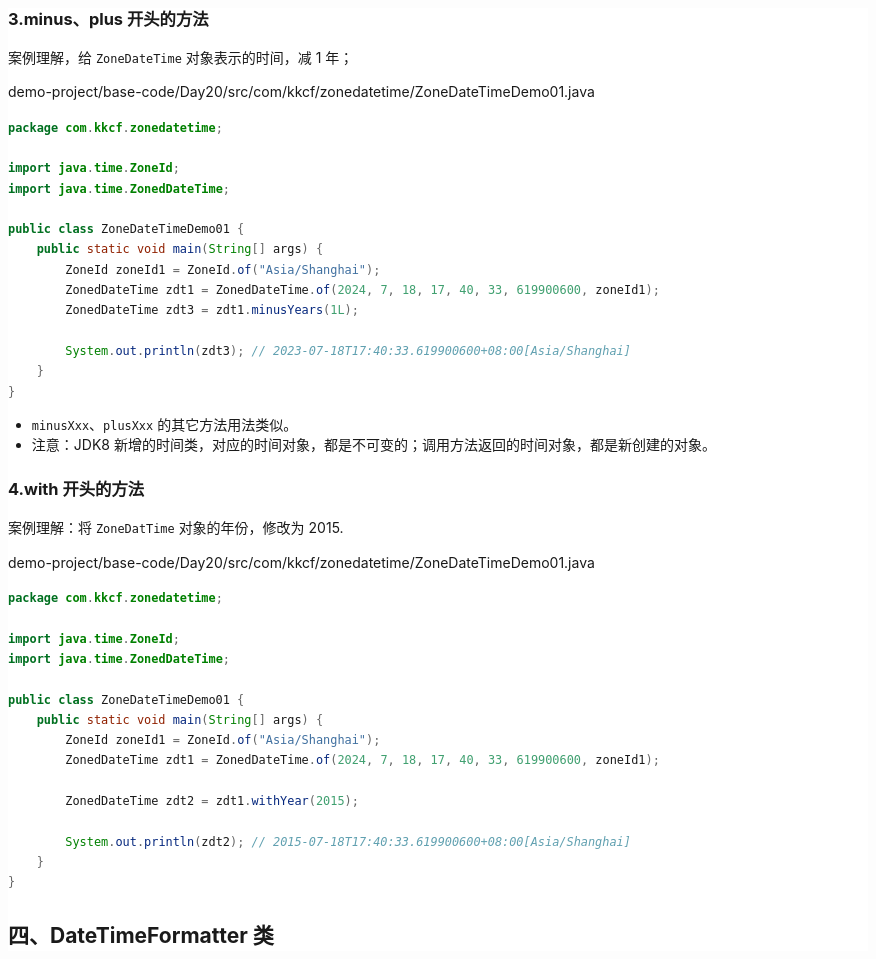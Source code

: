 ```java
```

### 3.minus、plus 开头的方法

案例理解，给 `ZoneDateTime` 对象表示的时间，减 1 年；

demo-project/base-code/Day20/src/com/kkcf/zonedatetime/ZoneDateTimeDemo01.java

```java
package com.kkcf.zonedatetime;

import java.time.ZoneId;
import java.time.ZonedDateTime;

public class ZoneDateTimeDemo01 {
    public static void main(String[] args) {
        ZoneId zoneId1 = ZoneId.of("Asia/Shanghai");
        ZonedDateTime zdt1 = ZonedDateTime.of(2024, 7, 18, 17, 40, 33, 619900600, zoneId1);
        ZonedDateTime zdt3 = zdt1.minusYears(1L);

        System.out.println(zdt3); // 2023-07-18T17:40:33.619900600+08:00[Asia/Shanghai]
    }
}
```

- `minusXxx`、`plusXxx` 的其它方法用法类似。
- 注意：JDK8 新增的时间类，对应的时间对象，都是不可变的；调用方法返回的时间对象，都是新创建的对象。

### 4.with 开头的方法

案例理解：将 `ZoneDatTime` 对象的年份，修改为 2015.

demo-project/base-code/Day20/src/com/kkcf/zonedatetime/ZoneDateTimeDemo01.java

```java
package com.kkcf.zonedatetime;

import java.time.ZoneId;
import java.time.ZonedDateTime;

public class ZoneDateTimeDemo01 {
    public static void main(String[] args) {
        ZoneId zoneId1 = ZoneId.of("Asia/Shanghai");
        ZonedDateTime zdt1 = ZonedDateTime.of(2024, 7, 18, 17, 40, 33, 619900600, zoneId1);

        ZonedDateTime zdt2 = zdt1.withYear(2015);

        System.out.println(zdt2); // 2015-07-18T17:40:33.619900600+08:00[Asia/Shanghai]
    }
}
```

## 四、DateTimeFormatter 类
